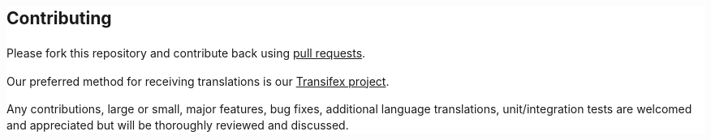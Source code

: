 ## Contributing <a name="contributing"></a>

Please fork this repository and contribute back using [pull requests](https://0xacab.org/leap/bitmask_android/merge_requests).

Our preferred method for receiving translations is our [Transifex project](https://www.transifex.com/projects/p/bitmask-android).

Any contributions, large or small, major features, bug fixes, additional language translations, unit/integration tests are welcomed and appreciated but will be thoroughly reviewed and discussed.
